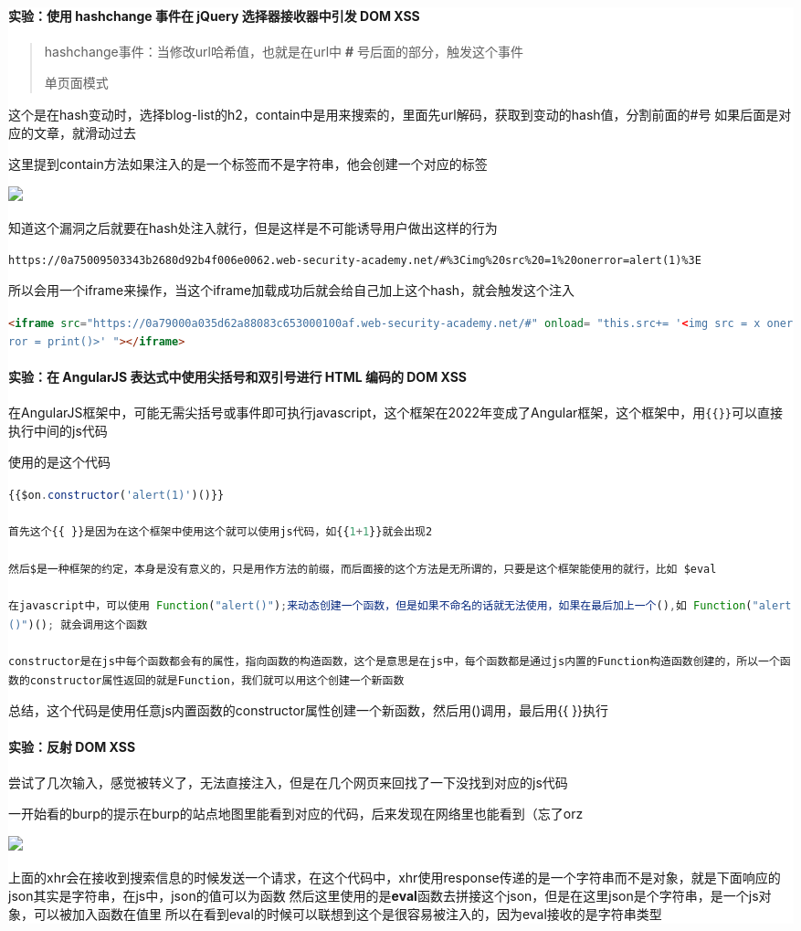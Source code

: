 #### 实验：使用 hashchange 事件在 jQuery 选择器接收器中引发 DOM XSS

> hashchange事件：当修改url哈希值，也就是在url中 **#** 号后面的部分，触发这个事件
>
> 单页面模式

这个是在hash变动时，选择blog-list的h2，contain中是用来搜索的，里面先url解码，获取到变动的hash值，分割前面的#号
如果后面是对应的文章，就滑动过去

这里提到contain方法如果注入的是一个标签而不是字符串，他会创建一个对应的标签

![](https://pic.imgdb.cn/item/670a5507d29ded1a8cc8cacb.png)

知道这个漏洞之后就要在hash处注入就行，但是这样是不可能诱导用户做出这样的行为

```url
https://0a75009503343b2680d92b4f006e0062.web-security-academy.net/#%3Cimg%20src%20=1%20onerror=alert(1)%3E
```

所以会用一个iframe来操作，当这个iframe加载成功后就会给自己加上这个hash，就会触发这个注入

```html
<iframe src="https://0a79000a035d62a88083c653000100af.web-security-academy.net/#" onload= "this.src+= '<img src = x onerror = print()>' "></iframe>
```

#### 实验：在 AngularJS 表达式中使用尖括号和双引号进行 HTML 编码的 DOM XSS

在AngularJS框架中，可能无需尖括号或事件即可执行javascript，这个框架在2022年变成了Angular框架，这个框架中，用`{{}}`可以直接执行中间的js代码

使用的是这个代码

```js
{{$on.constructor('alert(1)')()}}

首先这个{{ }}是因为在这个框架中使用这个就可以使用js代码，如{{1+1}}就会出现2

然后$是一种框架的约定，本身是没有意义的，只是用作方法的前缀，而后面接的这个方法是无所谓的，只要是这个框架能使用的就行，比如 $eval

在javascript中，可以使用 Function("alert()");来动态创建一个函数，但是如果不命名的话就无法使用，如果在最后加上一个(),如 Function("alert()")(); 就会调用这个函数

constructor是在js中每个函数都会有的属性，指向函数的构造函数，这个是意思是在js中，每个函数都是通过js内置的Function构造函数创建的，所以一个函数的constructor属性返回的就是Function，我们就可以用这个创建一个新函数
```

总结，这个代码是使用任意js内置函数的constructor属性创建一个新函数，然后用()调用，最后用{{ }}执行

#### 实验：反射 DOM XSS

尝试了几次输入，感觉被转义了，无法直接注入，但是在几个网页来回找了一下没找到对应的js代码

一开始看的burp的提示在burp的站点地图里能看到对应的代码，后来发现在网络里也能看到（忘了orz

![](https://pic.imgdb.cn/item/670f2e99d29ded1a8ccd1b2e.png)

上面的xhr会在接收到搜索信息的时候发送一个请求，在这个代码中，xhr使用response传递的是一个字符串而不是对象，就是下面响应的json其实是字符串，在js中，json的值可以为函数
然后这里使用的是**eval**函数去拼接这个json，但是在这里json是个字符串，是一个js对象，可以被加入函数在值里
所以在看到eval的时候可以联想到这个是很容易被注入的，因为eval接收的是字符串类型
